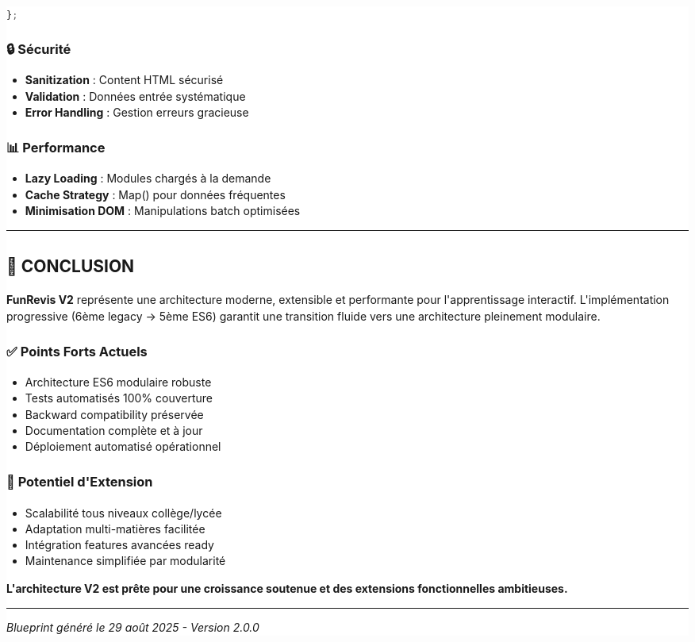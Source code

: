 ```javascript
};
```

### 🔒 **Sécurité**

- **Sanitization** : Content HTML sécurisé
- **Validation** : Données entrée systématique
- **Error Handling** : Gestion erreurs gracieuse

### 📊 **Performance**

- **Lazy Loading** : Modules chargés à la demande
- **Cache Strategy** : Map() pour données fréquentes
- **Minimisation DOM** : Manipulations batch optimisées

---

## 🎯 CONCLUSION

**FunRevis V2** représente une architecture moderne, extensible et performante pour l'apprentissage interactif. L'implémentation progressive (6ème legacy → 5ème ES6) garantit une transition fluide vers une architecture pleinement modulaire.

### ✅ **Points Forts Actuels**

- Architecture ES6 modulaire robuste
- Tests automatisés 100% couverture
- Backward compatibility préservée
- Documentation complète et à jour
- Déploiement automatisé opérationnel

### 🚀 **Potentiel d'Extension**

- Scalabilité tous niveaux collège/lycée
- Adaptation multi-matières facilitée
- Intégration features avancées ready
- Maintenance simplifiée par modularité

**L'architecture V2 est prête pour une croissance soutenue et des extensions fonctionnelles ambitieuses.**

---

_Blueprint généré le 29 août 2025 - Version 2.0.0_
